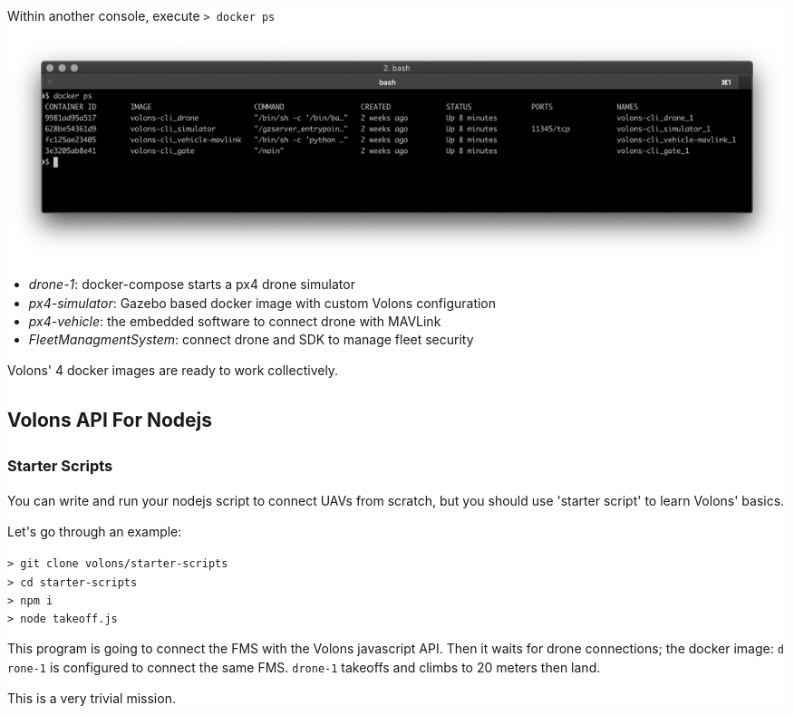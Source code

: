 Within another console, execute `> docker ps`

![docker ps](./images/docker-ps.png)

* *drone-1*: docker-compose starts a px4 drone simulator
* *px4-simulator*: Gazebo based docker image with custom Volons configuration
* *px4-vehicle*: the embedded software to connect drone with MAVLink
* *FleetManagmentSystem*: connect drone and SDK to manage fleet security

Volons' 4 docker images are ready to work collectively.


## Volons API For Nodejs

### Starter Scripts

You can write and run your nodejs script to connect UAVs from scratch, but you should use 'starter script' to learn Volons' basics.

Let's go through an example:

    > git clone volons/starter-scripts
    > cd starter-scripts
    > npm i
    > node takeoff.js

This program is going to connect the FMS with the Volons javascript API.
Then it waits for drone connections; the docker image: `drone-1` is configured to connect the same FMS.
`drone-1` takeoffs and climbs to 20 meters then land.

This is a very trivial mission.
